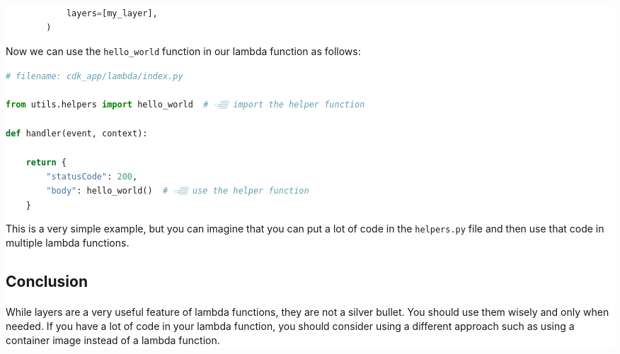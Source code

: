 ```python
            layers=[my_layer],
        )
```


Now we can use the `hello_world` function in our lambda function as follows:

```python
# filename: cdk_app/lambda/index.py

from utils.helpers import hello_world  # 👈🏽 import the helper function

def handler(event, context):

    return {
        "statusCode": 200,
        "body": hello_world()  # 👈🏽 use the helper function
    }
```

This is a very simple example, but you can imagine that you can put a lot of code in the `helpers.py` file and then use that code in multiple lambda functions.


## Conclusion
While layers are a very useful feature of lambda functions, they are not a silver bullet. You should use them wisely and only when needed. If you have a lot of code in your lambda function, you should consider using a different approach such as using a container image instead of a lambda function.